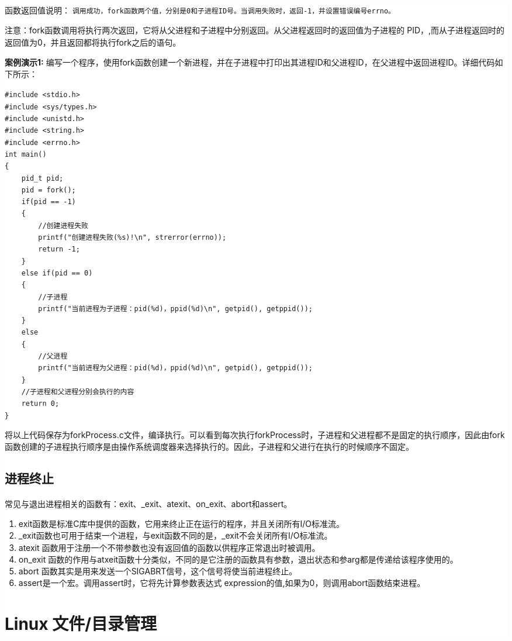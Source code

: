函数返回值说明：
`调用成功，fork函数两个值，分别是0和子进程ID号。当调用失败时，返回-1，并设置错误编号errno。`

注意：fork函数调用将执行两次返回，它将从父进程和子进程中分别返回。从父进程返回时的返回值为子进程的 PID，,而从子进程返回时的返回值为0，并且返回都将执行fork之后的语句。

**案例演示1:**
编写一个程序，使用fork函数创建一个新进程，并在子进程中打印出其进程ID和父进程ID，在父进程中返回进程ID。详细代码如下所示： 
```
#include <stdio.h>  
#include <sys/types.h>  
#include <unistd.h>  
#include <string.h>  
#include <errno.h>
int main()  
{  
    pid_t pid;  
    pid = fork();  
    if(pid == -1)  
    {  
        //创建进程失败  
        printf("创建进程失败(%s)!\n", strerror(errno));  
        return -1;  
    }  
    else if(pid == 0)  
    {  
        //子进程  
        printf("当前进程为子进程：pid(%d)，ppid(%d)\n", getpid(), getppid());  
    }  
    else  
    {  
        //父进程  
        printf("当前进程为父进程：pid(%d)，ppid(%d)\n", getpid(), getppid());  
    }  
    //子进程和父进程分别会执行的内容  
    return 0;  
}  
```
将以上代码保存为forkProcess.c文件，编译执行。可以看到每次执行forkProcess时，子进程和父进程都不是固定的执行顺序，因此由fork函数创建的子进程执行顺序是由操作系统调度器来选择执行的。因此，子进程和父进行在执行的时候顺序不固定。

## 进程终止

常见与退出进程相关的函数有：exit、_exit、atexit、on_exit、abort和assert。

1. exit函数是标准C库中提供的函数，它用来终止正在运行的程序，并且关闭所有I/O标准流。
2. _exit函数也可用于结束一个进程，与exit函数不同的是，_exit不会关闭所有I/O标准流。
3. atexit 函数用于注册一个不带参数也没有返回值的函数以供程序正常退出时被调用。
4. on_exit 函数的作用与atxeit函数十分类似，不同的是它注册的函数具有参数，退出状态和参arg都是传递给该程序使用的。
5. abort 函数其实是用来发送一个SIGABRT信号，这个信号将使当前进程终止。
6. assert是一个宏。调用assert时，它将先计算参数表达式 expression的值,如果为0，则调用abort函数结束进程。

# Linux 文件/目录管理
